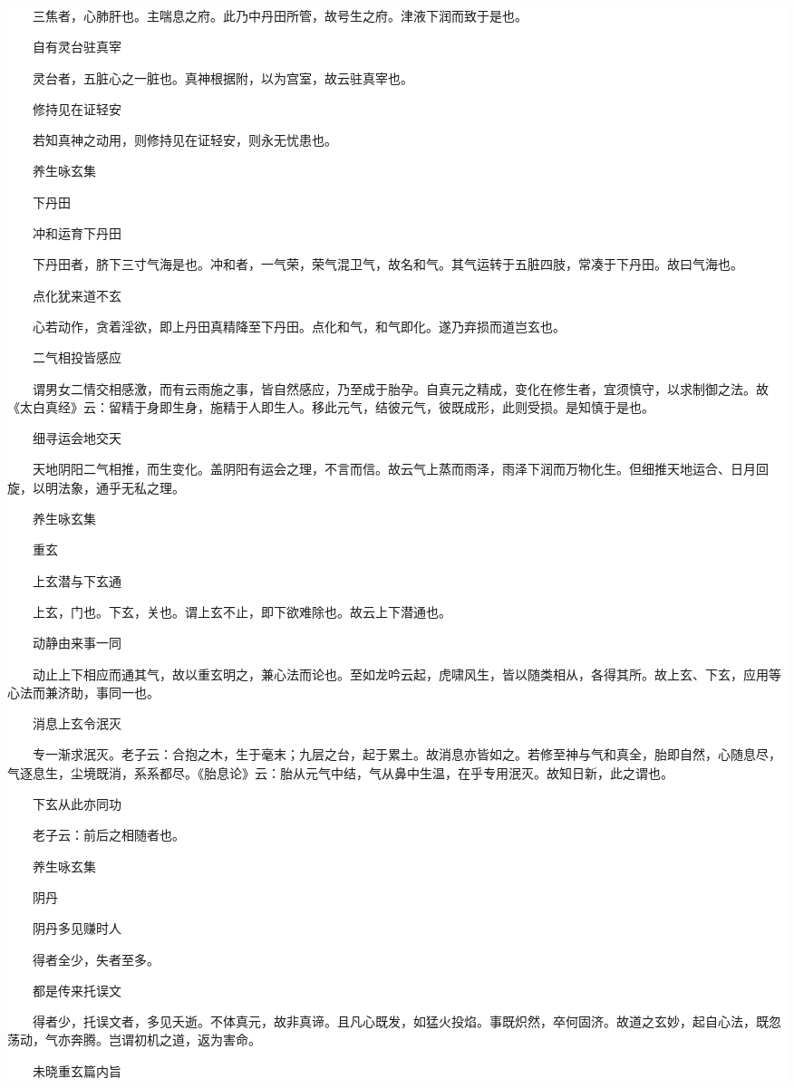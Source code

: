 　　三焦者，心肺肝也。主喘息之府。此乃中丹田所管，故号生之府。津液下润而致于是也。

　　自有灵台驻真宰

　　灵台者，五脏心之一脏也。真神根据附，以为宫室，故云驻真宰也。

　　修持见在证轻安

　　若知真神之动用，则修持见在证轻安，则永无忧患也。

　　养生咏玄集

　　下丹田

　　冲和运育下丹田

　　下丹田者，脐下三寸气海是也。冲和者，一气荣，荣气混卫气，故名和气。其气运转于五脏四肢，常凑于下丹田。故曰气海也。

　　点化犹来道不玄

　　心若动作，贪着淫欲，即上丹田真精降至下丹田。点化和气，和气即化。遂乃弃损而道岂玄也。

　　二气相投皆感应

　　谓男女二情交相感激，而有云雨施之事，皆自然感应，乃至成于胎孕。自真元之精成，变化在修生者，宜须慎守，以求制御之法。故《太白真经》云：留精于身即生身，施精于人即生人。移此元气，结彼元气，彼既成形，此则受损。是知慎于是也。

　　细寻运会地交天

　　天地阴阳二气相推，而生变化。盖阴阳有运会之理，不言而信。故云气上蒸而雨泽，雨泽下润而万物化生。但细推天地运合、日月回旋，以明法象，通乎无私之理。

　　养生咏玄集

　　重玄

　　上玄潜与下玄通

　　上玄，门也。下玄，关也。谓上玄不止，即下欲难除也。故云上下潜通也。

　　动静由来事一同

　　动止上下相应而通其气，故以重玄明之，兼心法而论也。至如龙吟云起，虎啸风生，皆以随类相从，各得其所。故上玄、下玄，应用等心法而兼济助，事同一也。

　　消息上玄令泯灭

　　专一渐求泯灭。老子云：合抱之木，生于毫末；九层之台，起于累土。故消息亦皆如之。若修至神与气和真全，胎即自然，心随息尽，气逐息生，尘境既消，系系都尽。《胎息论》云：胎从元气中结，气从鼻中生温，在乎专用泯灭。故知日新，此之谓也。

　　下玄从此亦同功

　　老子云：前后之相随者也。

　　养生咏玄集

　　阴丹

　　阴丹多见赚时人

　　得者全少，失者至多。

　　都是传来托误文

　　得者少，托误文者，多见夭逝。不体真元，故非真谛。且凡心既发，如猛火投焰。事既炽然，卒何固济。故道之玄妙，起自心法，既忽荡动，气亦奔腾。岂谓初机之道，返为害命。

　　未晓重玄篇内旨
